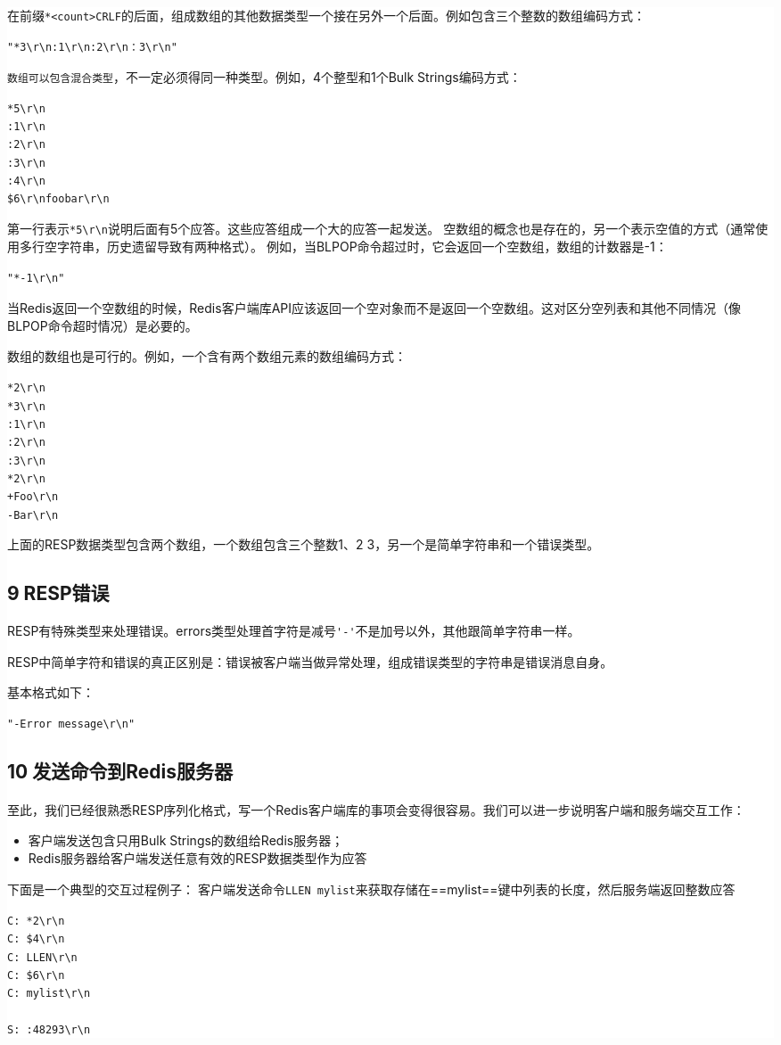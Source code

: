 
在前缀`*<count>CRLF`的后面，组成数组的其他数据类型一个接在另外一个后面。例如包含三个整数的数组编码方式：
```shell
"*3\r\n:1\r\n:2\r\n：3\r\n"
```

`数组可以包含混合类型`，不一定必须得同一种类型。例如，4个整型和1个Bulk Strings编码方式：
```shell
*5\r\n
:1\r\n
:2\r\n
:3\r\n
:4\r\n
$6\r\nfoobar\r\n
```

第一行表示`*5\r\n`说明后面有5个应答。这些应答组成一个大的应答一起发送。
空数组的概念也是存在的，另一个表示空值的方式（通常使用多行空字符串，历史遗留导致有两种格式）。
例如，当BLPOP命令超过时，它会返回一个空数组，数组的计数器是-1：
```shell
"*-1\r\n"
```

当Redis返回一个空数组的时候，Redis客户端库API应该返回一个空对象而不是返回一个空数组。这对区分空列表和其他不同情况（像BLPOP命令超时情况）是必要的。

数组的数组也是可行的。例如，一个含有两个数组元素的数组编码方式：
```shell
*2\r\n
*3\r\n
:1\r\n
:2\r\n
:3\r\n
*2\r\n
+Foo\r\n
-Bar\r\n
```

上面的RESP数据类型包含两个数组，一个数组包含三个整数1、2 3，另一个是简单字符串和一个错误类型。

## 9 RESP错误

RESP有特殊类型来处理错误。errors类型处理首字符是减号`'-'`不是加号以外，其他跟简单字符串一样。

RESP中简单字符和错误的真正区别是：错误被客户端当做异常处理，组成错误类型的字符串是错误消息自身。

基本格式如下：
```shell
"-Error message\r\n"
```

## 10 发送命令到Redis服务器

至此，我们已经很熟悉RESP序列化格式，写一个Redis客户端库的事项会变得很容易。我们可以进一步说明客户端和服务端交互工作：
- 客户端发送包含只用Bulk Strings的数组给Redis服务器；
- Redis服务器给客户端发送任意有效的RESP数据类型作为应答

下面是一个典型的交互过程例子：
客户端发送命令`LLEN mylist`来获取存储在==mylist==键中列表的长度，然后服务端返回整数应答
```shell
C: *2\r\n
C: $4\r\n
C: LLEN\r\n
C: $6\r\n
C: mylist\r\n

S: :48293\r\n
```
